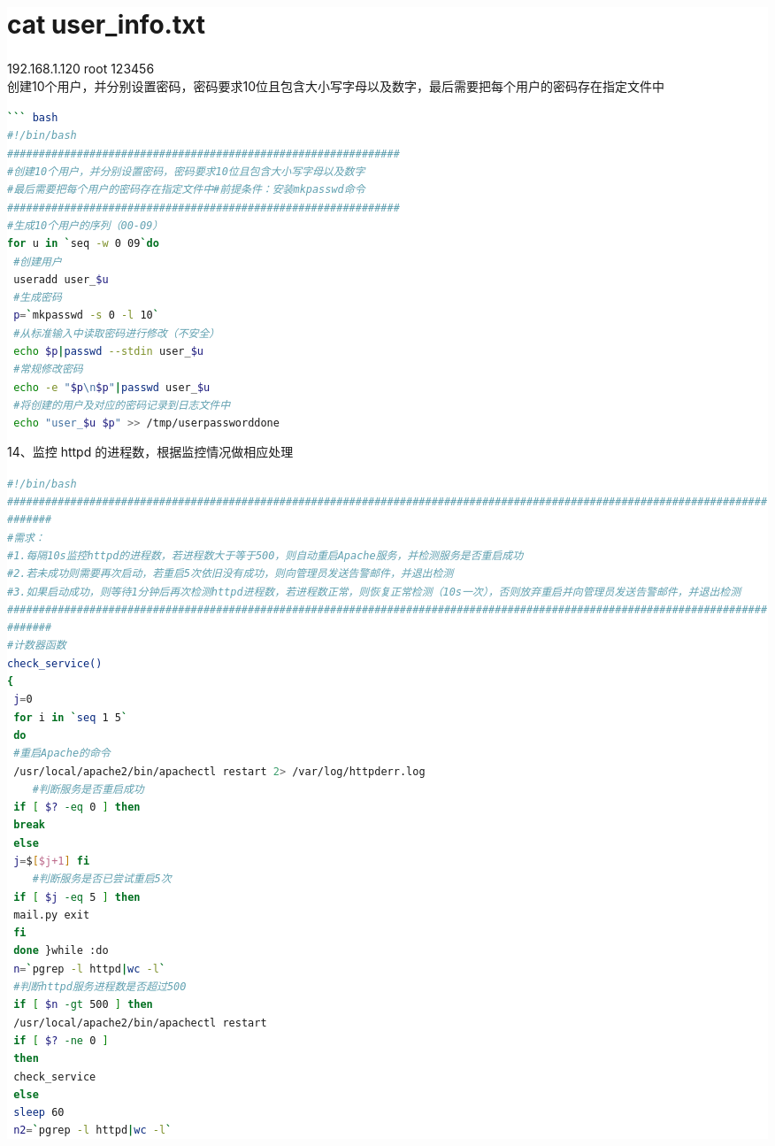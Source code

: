 # cat user_info.txt  
192.168.1.120 root 123456  
创建10个用户，并分别设置密码，密码要求10位且包含大小写字母以及数字，最后需要把每个用户的密码存在指定文件中  
```bash  
``` bash
#!/bin/bash  
##############################################################  
#创建10个用户，并分别设置密码，密码要求10位且包含大小写字母以及数字  
#最后需要把每个用户的密码存在指定文件中#前提条件：安装mkpasswd命令  
##############################################################  
#生成10个用户的序列（00-09）  
for u in `seq -w 0 09`do  
 #创建用户  
 useradd user_$u  
 #生成密码  
 p=`mkpasswd -s 0 -l 10`   
 #从标准输入中读取密码进行修改（不安全）  
 echo $p|passwd --stdin user_$u  
 #常规修改密码  
 echo -e "$p\n$p"|passwd user_$u  
 #将创建的用户及对应的密码记录到日志文件中  
 echo "user_$u $p" >> /tmp/userpassworddone  
 ```
14、监控 httpd 的进程数，根据监控情况做相应处理

``` bash
#!/bin/bash  
###############################################################################################################################  
#需求：  
#1.每隔10s监控httpd的进程数，若进程数大于等于500，则自动重启Apache服务，并检测服务是否重启成功  
#2.若未成功则需要再次启动，若重启5次依旧没有成功，则向管理员发送告警邮件，并退出检测  
#3.如果启动成功，则等待1分钟后再次检测httpd进程数，若进程数正常，则恢复正常检测（10s一次），否则放弃重启并向管理员发送告警邮件，并退出检测  
###############################################################################################################################  
#计数器函数  
check_service()  
{  
 j=0  
 for i in `seq 1 5`   
 do  
 #重启Apache的命令  
 /usr/local/apache2/bin/apachectl restart 2> /var/log/httpderr.log      
    #判断服务是否重启成功  
 if [ $? -eq 0 ] then  
 break  
 else  
 j=$[$j+1] fi  
    #判断服务是否已尝试重启5次  
 if [ $j -eq 5 ] then  
 mail.py exit  
 fi  
 done }while :do  
 n=`pgrep -l httpd|wc -l`   
 #判断httpd服务进程数是否超过500  
 if [ $n -gt 500 ] then  
 /usr/local/apache2/bin/apachectl restart   
 if [ $? -ne 0 ]   
 then  
 check_service   
 else  
 sleep 60  
 n2=`pgrep -l httpd|wc -l`   
```
